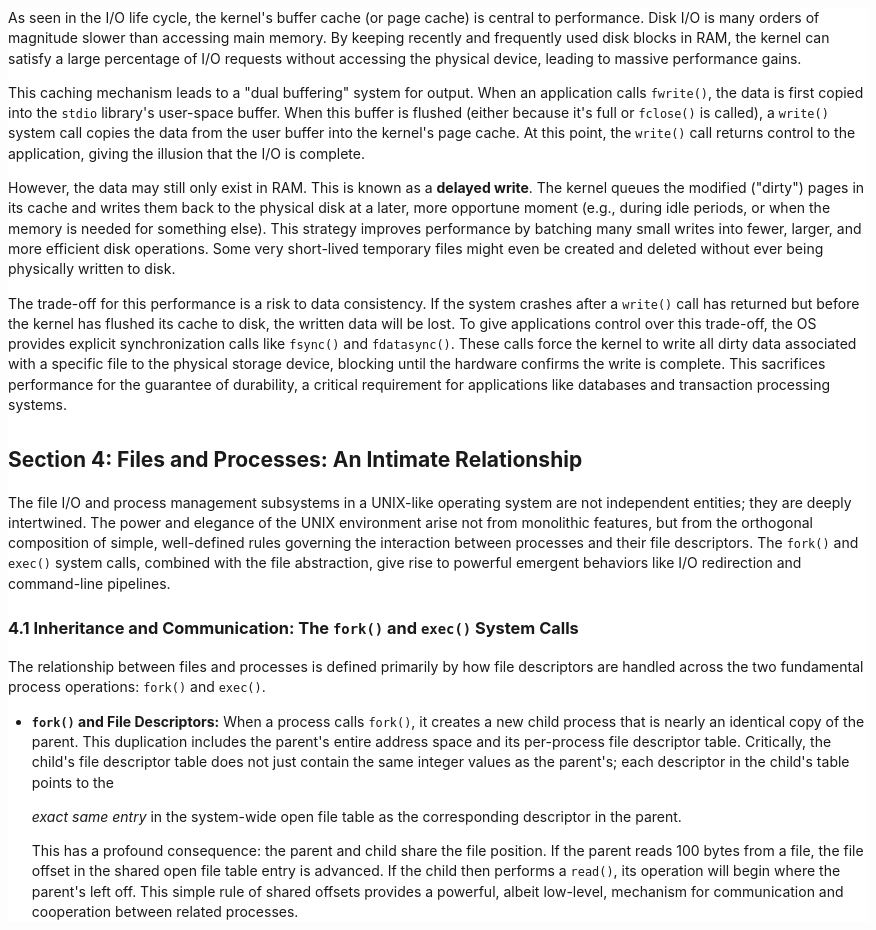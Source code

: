As seen in the I/O life cycle, the kernel's buffer cache (or page cache) is central to performance. Disk I/O is many orders of magnitude slower than accessing main memory. By keeping recently and frequently used disk blocks in RAM, the kernel can satisfy a large percentage of I/O requests without accessing the physical device, leading to massive performance gains.

This caching mechanism leads to a "dual buffering" system for output. When an application calls `fwrite()`, the data is first copied into the `stdio` library's user-space buffer. When this buffer is flushed (either because it's full or `fclose()` is called), a `write()` system call copies the data from the user buffer into the kernel's page cache. At this point, the `write()` call returns control to the application, giving the illusion that the I/O is complete.

However, the data may still only exist in RAM. This is known as a **delayed write**. The kernel queues the modified ("dirty") pages in its cache and writes them back to the physical disk at a later, more opportune moment (e.g., during idle periods, or when the memory is needed for something else). This strategy improves performance by batching many small writes into fewer, larger, and more efficient disk operations. Some very short-lived temporary files might even be created and deleted without ever being physically written to disk.

The trade-off for this performance is a risk to data consistency. If the system crashes after a `write()` call has returned but before the kernel has flushed its cache to disk, the written data will be lost. To give applications control over this trade-off, the OS provides explicit synchronization calls like `fsync()` and `fdatasync()`. These calls force the kernel to write all dirty data associated with a specific file to the physical storage device, blocking until the hardware confirms the write is complete. This sacrifices performance for the guarantee of durability, a critical requirement for applications like databases and transaction processing systems.

## Section 4: Files and Processes: An Intimate Relationship

The file I/O and process management subsystems in a UNIX-like operating system are not independent entities; they are deeply intertwined. The power and elegance of the UNIX environment arise not from monolithic features, but from the orthogonal composition of simple, well-defined rules governing the interaction between processes and their file descriptors. The `fork()` and `exec()` system calls, combined with the file abstraction, give rise to powerful emergent behaviors like I/O redirection and command-line pipelines.

### 4.1 Inheritance and Communication: The `fork()` and `exec()` System Calls

The relationship between files and processes is defined primarily by how file descriptors are handled across the two fundamental process operations: `fork()` and `exec()`.

- **`fork()` and File Descriptors:** When a process calls `fork()`, it creates a new child process that is nearly an identical copy of the parent. This duplication includes the parent's entire address space and its per-process file descriptor table. Critically, the child's file descriptor table does not just contain the same integer values as the parent's; each descriptor in the child's table points to the
    
    *exact same entry* in the system-wide open file table as the corresponding descriptor in the parent.
    
    This has a profound consequence: the parent and child share the file position. If the parent reads 100 bytes from a file, the file offset in the shared open file table entry is advanced. If the child then performs a `read()`, its operation will begin where the parent's left off. This simple rule of shared offsets provides a powerful, albeit low-level, mechanism for communication and cooperation between related processes.
    
